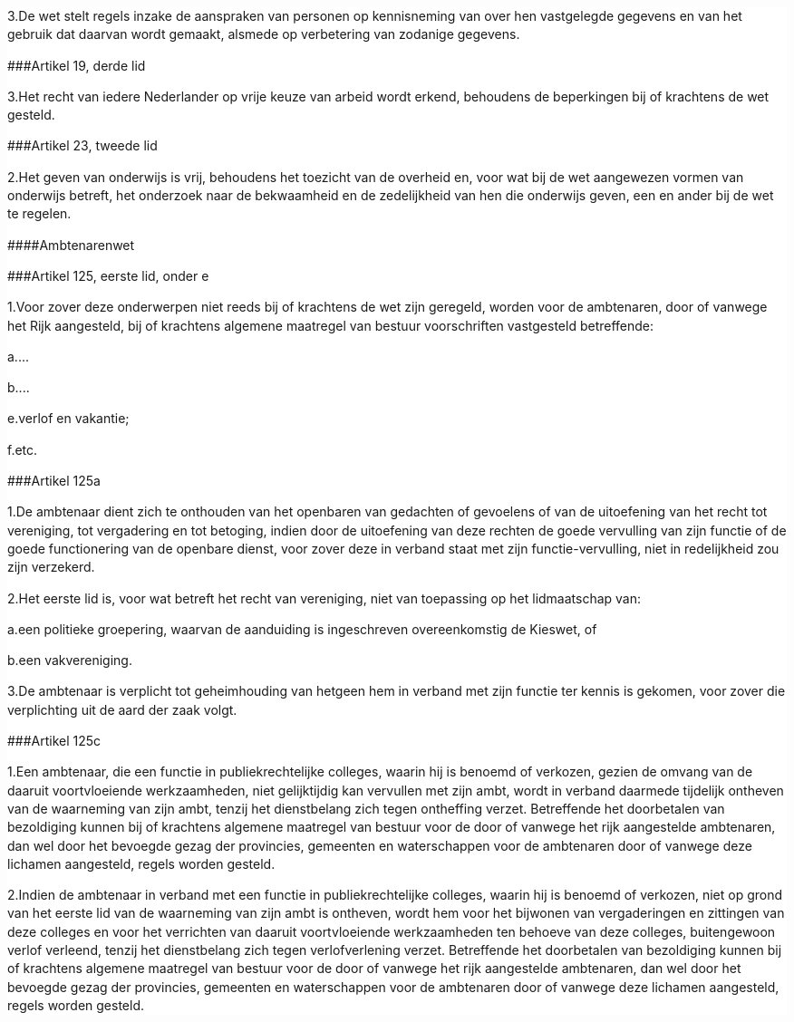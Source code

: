 3.De wet stelt regels inzake de aanspraken van personen op kennisneming van over hen vastgelegde gegevens en van het gebruik dat daarvan wordt gemaakt, alsmede op verbetering van zodanige gegevens. 

###Artikel 19, derde lid 

3.Het recht van iedere Nederlander op vrije keuze van arbeid wordt erkend, behoudens de beperkingen bij of krachtens de wet gesteld. 

###Artikel 23, tweede lid 

2.Het geven van onderwijs is vrij, behoudens het toezicht van de overheid en, voor wat bij de wet aangewezen vormen van onderwijs betreft, het onderzoek naar de bekwaamheid en de zedelijkheid van hen die onderwijs geven, een en ander bij de wet te regelen. 

####Ambtenarenwet

###Artikel 125, eerste lid, onder e 

1.Voor zover deze onderwerpen niet reeds bij of krachtens de wet zijn geregeld, worden voor de ambtenaren, door of vanwege het Rijk aangesteld, bij of krachtens algemene maatregel van bestuur voorschriften vastgesteld betreffende:

a....

b....

e.verlof en vakantie;

f.etc.

###Artikel 125a 

1.De ambtenaar dient zich te onthouden van het openbaren van gedachten of gevoelens of van de uitoefening van het recht tot vereniging, tot vergadering en tot betoging, indien door de uitoefening van deze rechten de goede vervulling van zijn functie of de goede functionering van de openbare dienst, voor zover deze in verband staat met zijn functie-vervulling, niet in redelijkheid zou zijn verzekerd.

2.Het eerste lid is, voor wat betreft het recht van vereniging, niet van toepassing op het lidmaatschap van:

a.een politieke groepering, waarvan de aanduiding is ingeschreven overeenkomstig de Kieswet, of

b.een vakvereniging.

3.De ambtenaar is verplicht tot geheimhouding van hetgeen hem in verband met zijn functie ter kennis is gekomen, voor zover die verplichting uit de aard der zaak volgt. 

###Artikel 125c 

1.Een ambtenaar, die een functie in publiekrechtelijke colleges, waarin hij is benoemd of verkozen, gezien de omvang van de daaruit voortvloeiende werkzaamheden, niet gelijktijdig kan vervullen met zijn ambt, wordt in verband daarmede tijdelijk ontheven van de waarneming van zijn ambt, tenzij het dienstbelang zich tegen ontheffing verzet. Betreffende het doorbetalen van bezoldiging kunnen bij of krachtens algemene maatregel van bestuur voor de door of vanwege het rijk aangestelde ambtenaren, dan wel door het bevoegde gezag der provincies, gemeenten en waterschappen voor de ambtenaren door of vanwege deze lichamen aangesteld, regels worden gesteld.

2.Indien de ambtenaar in verband met een functie in publiekrechtelijke colleges, waarin hij is benoemd of verkozen, niet op grond van het eerste lid van de waarneming van zijn ambt is ontheven, wordt hem voor het bijwonen van vergaderingen en zittingen van deze colleges en voor het verrichten van daaruit voortvloeiende werkzaamheden ten behoeve van deze colleges, buitengewoon verlof verleend, tenzij het dienstbelang zich tegen verlofverlening verzet. Betreffende het doorbetalen van bezoldiging kunnen bij of krachtens algemene maatregel van bestuur voor de door of vanwege het rijk aangestelde ambtenaren, dan wel door het bevoegde gezag der provincies, gemeenten en waterschappen voor de ambtenaren door of vanwege deze lichamen aangesteld, regels worden gesteld.

